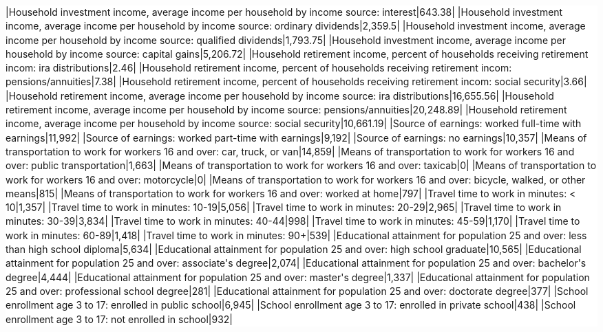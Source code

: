 |Household investment income, average income per household by income source: interest|643.38|
|Household investment income, average income per household by income source: ordinary dividends|2,359.5|
|Household investment income, average income per household by income source: qualified dividends|1,793.75|
|Household investment income, average income per household by income source: capital gains|5,206.72|
|Household retirement income, percent of households receiving retirement incom: ira distributions|2.46|
|Household retirement income, percent of households receiving retirement incom: pensions/annuities|7.38|
|Household retirement income, percent of households receiving retirement incom: social security|3.66|
|Household retirement income, average income per household by income source: ira distributions|16,655.56|
|Household retirement income, average income per household by income source: pensions/annuities|20,248.89|
|Household retirement income, average income per household by income source: social security|10,661.19|
|Source of earnings: worked full-time with earnings|11,992|
|Source of earnings: worked part-time with earnings|9,192|
|Source of earnings: no earnings|10,357|
|Means of transportation to work for workers 16 and over: car, truck, or van|14,859|
|Means of transportation to work for workers 16 and over: public transportation|1,663|
|Means of transportation to work for workers 16 and over: taxicab|0|
|Means of transportation to work for workers 16 and over: motorcycle|0|
|Means of transportation to work for workers 16 and over: bicycle, walked, or other means|815|
|Means of transportation to work for workers 16 and over: worked at home|797|
|Travel time to work in minutes: < 10|1,357|
|Travel time to work in minutes: 10-19|5,056|
|Travel time to work in minutes: 20-29|2,965|
|Travel time to work in minutes: 30-39|3,834|
|Travel time to work in minutes: 40-44|998|
|Travel time to work in minutes: 45-59|1,170|
|Travel time to work in minutes: 60-89|1,418|
|Travel time to work in minutes: 90+|539|
|Educational attainment for population 25 and over: less than high school diploma|5,634|
|Educational attainment for population 25 and over: high school graduate|10,565|
|Educational attainment for population 25 and over: associate's degree|2,074|
|Educational attainment for population 25 and over: bachelor's degree|4,444|
|Educational attainment for population 25 and over: master's degree|1,337|
|Educational attainment for population 25 and over: professional school degree|281|
|Educational attainment for population 25 and over: doctorate degree|377|
|School enrollment age 3 to 17: enrolled in public school|6,945|
|School enrollment age 3 to 17: enrolled in private school|438|
|School enrollment age 3 to 17: not enrolled in school|932|
